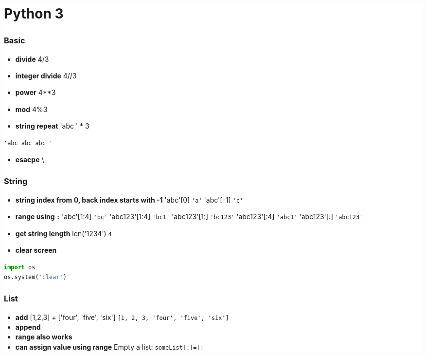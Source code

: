 # Python 3

### Basic
* **divide**
4/3

* **integer divide**
4//3

* **power**
4**3

* **mod**
4%3

* **string repeat**
'abc ' * 3

`'abc abc abc '`

* **esacpe**
\

### String
* **string index from 0, back index starts with -1**
'abc'[0]
`'a'`
'abc'[-1]
`'c'`

* **range using `:`**
'abc'[1:4]
`'bc'`
'abc123'[1:4]
`'bc1'`
'abc123'[1:]
`'bc123'`
'abc123'[:4]
`'abc1'`
'abc123'[:]
`'abc123'`

* **get string length**
len('1234')
`4`

* **clear screen**
```python
import os
os.system('clear')
```

### List
* **add**
[1,2,3] + ['four', 'five', 'six']
`[1, 2, 3, 'four', 'five', 'six']`
* **append**
* **range also works**
* **can assign value using range**
Empty a list:
`someList[:]=[]`
